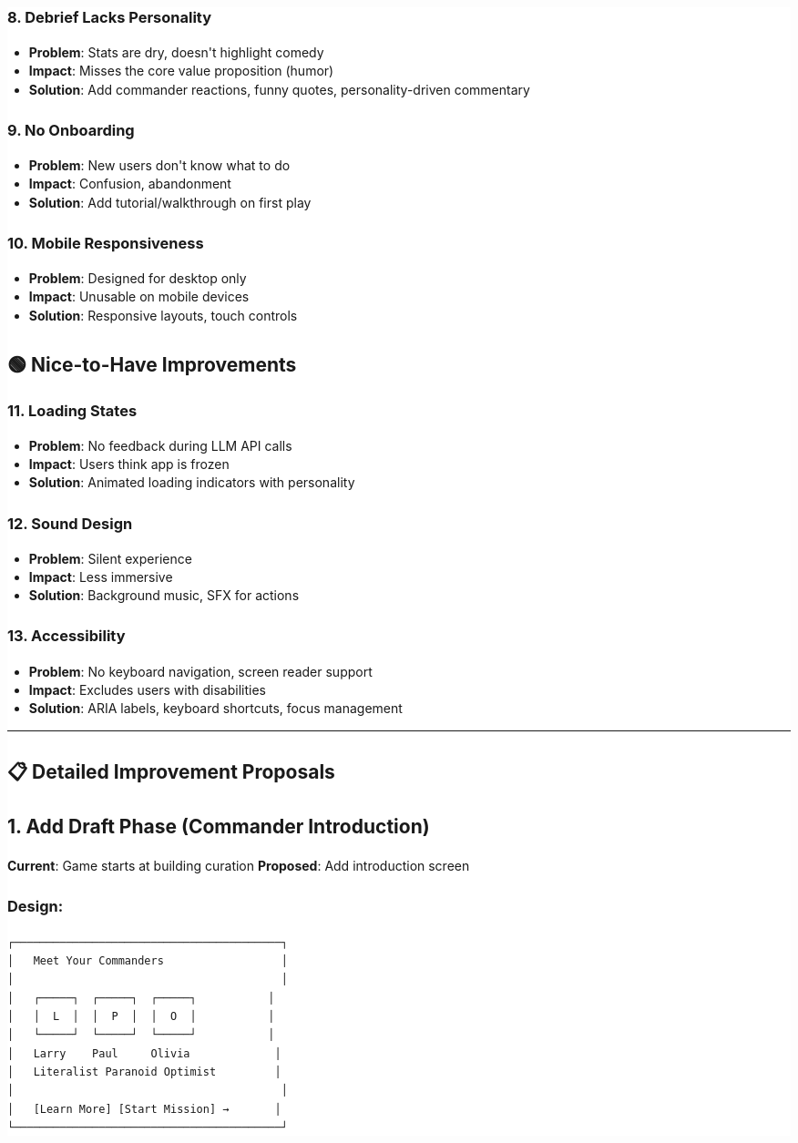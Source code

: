 ### 8. **Debrief Lacks Personality**
- **Problem**: Stats are dry, doesn't highlight comedy
- **Impact**: Misses the core value proposition (humor)
- **Solution**: Add commander reactions, funny quotes, personality-driven commentary

### 9. **No Onboarding**
- **Problem**: New users don't know what to do
- **Impact**: Confusion, abandonment
- **Solution**: Add tutorial/walkthrough on first play

### 10. **Mobile Responsiveness**
- **Problem**: Designed for desktop only
- **Impact**: Unusable on mobile devices
- **Solution**: Responsive layouts, touch controls

## 🟢 Nice-to-Have Improvements

### 11. **Loading States**
- **Problem**: No feedback during LLM API calls
- **Impact**: Users think app is frozen
- **Solution**: Animated loading indicators with personality

### 12. **Sound Design**
- **Problem**: Silent experience
- **Impact**: Less immersive
- **Solution**: Background music, SFX for actions

### 13. **Accessibility**
- **Problem**: No keyboard navigation, screen reader support
- **Impact**: Excludes users with disabilities
- **Solution**: ARIA labels, keyboard shortcuts, focus management

---

## 📋 Detailed Improvement Proposals

## 1. Add Draft Phase (Commander Introduction)

**Current**: Game starts at building curation
**Proposed**: Add introduction screen

### Design:
```
┌─────────────────────────────────────────┐
│   Meet Your Commanders                  │
│                                         │
│   ┌─────┐  ┌─────┐  ┌─────┐           │
│   │  L  │  │  P  │  │  O  │           │
│   └─────┘  └─────┘  └─────┘           │
│   Larry    Paul     Olivia             │
│   Literalist Paranoid Optimist         │
│                                         │
│   [Learn More] [Start Mission] →       │
└─────────────────────────────────────────┘
```
